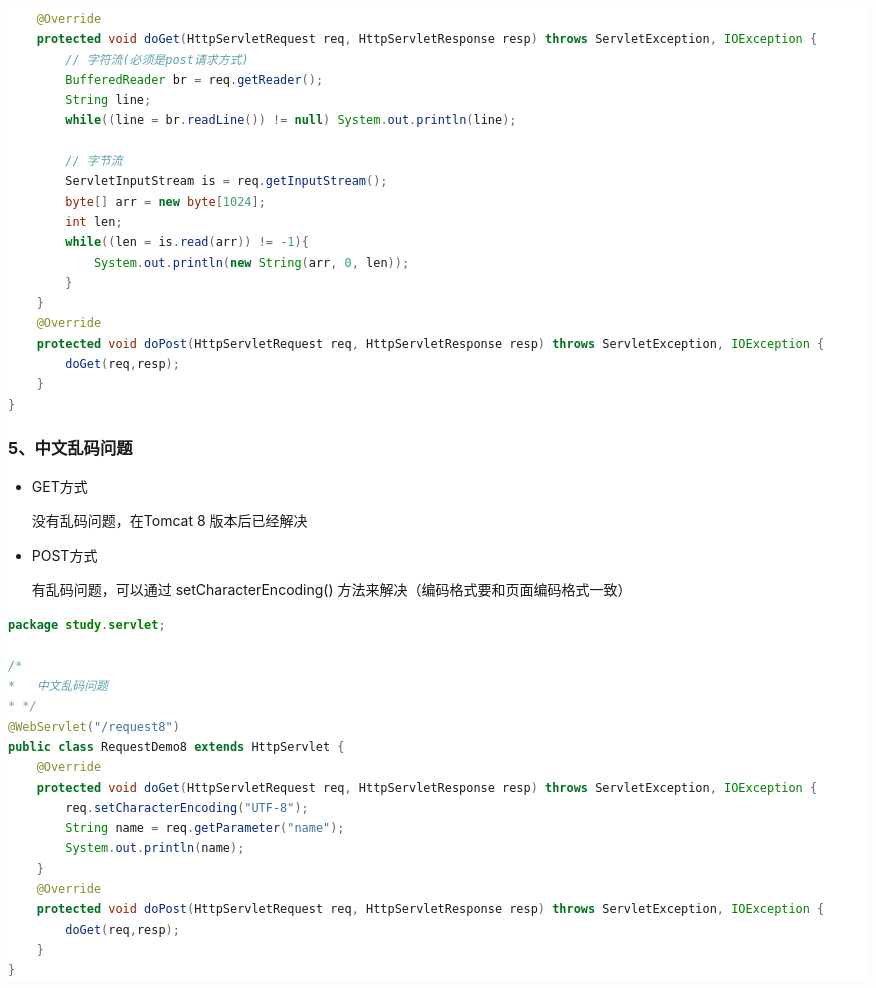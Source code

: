 ```java
    @Override
    protected void doGet(HttpServletRequest req, HttpServletResponse resp) throws ServletException, IOException {
        // 字符流(必须是post请求方式)
        BufferedReader br = req.getReader();
        String line;
        while((line = br.readLine()) != null) System.out.println(line);
        
        // 字节流
        ServletInputStream is = req.getInputStream();
        byte[] arr = new byte[1024];
        int len;
        while((len = is.read(arr)) != -1){
            System.out.println(new String(arr, 0, len));
        }
    }
    @Override
    protected void doPost(HttpServletRequest req, HttpServletResponse resp) throws ServletException, IOException {
        doGet(req,resp);
    }
}
```

### 5、中文乱码问题

- GET方式
  
  没有乱码问题，在Tomcat 8 版本后已经解决
  
- POST方式
  
  有乱码问题，可以通过 setCharacterEncoding() 方法来解决（编码格式要和页面编码格式一致）

```java
package study.servlet;

/*
*   中文乱码问题
* */
@WebServlet("/request8")
public class RequestDemo8 extends HttpServlet {
    @Override
    protected void doGet(HttpServletRequest req, HttpServletResponse resp) throws ServletException, IOException {
        req.setCharacterEncoding("UTF-8");
        String name = req.getParameter("name");
        System.out.println(name);
    }
    @Override
    protected void doPost(HttpServletRequest req, HttpServletResponse resp) throws ServletException, IOException {
        doGet(req,resp);
    }
}
```
